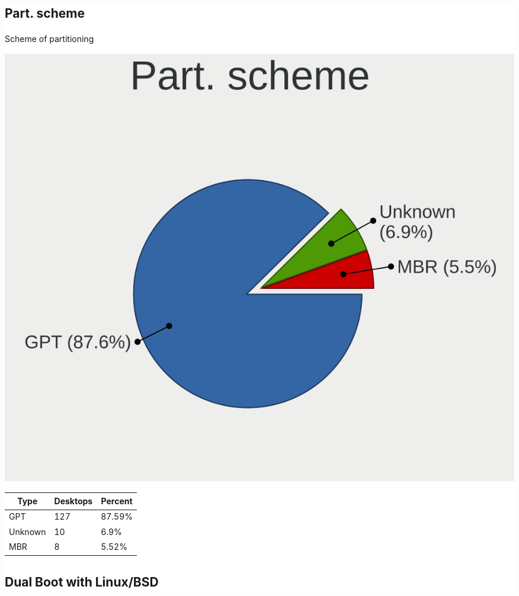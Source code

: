 Part. scheme
------------

Scheme of partitioning

![Part. scheme](./images/pie_chart/os_part_scheme.svg)


| Type    | Desktops | Percent |
|---------|----------|---------|
| GPT     | 127      | 87.59%  |
| Unknown | 10       | 6.9%    |
| MBR     | 8        | 5.52%   |

Dual Boot with Linux/BSD
------------------------
